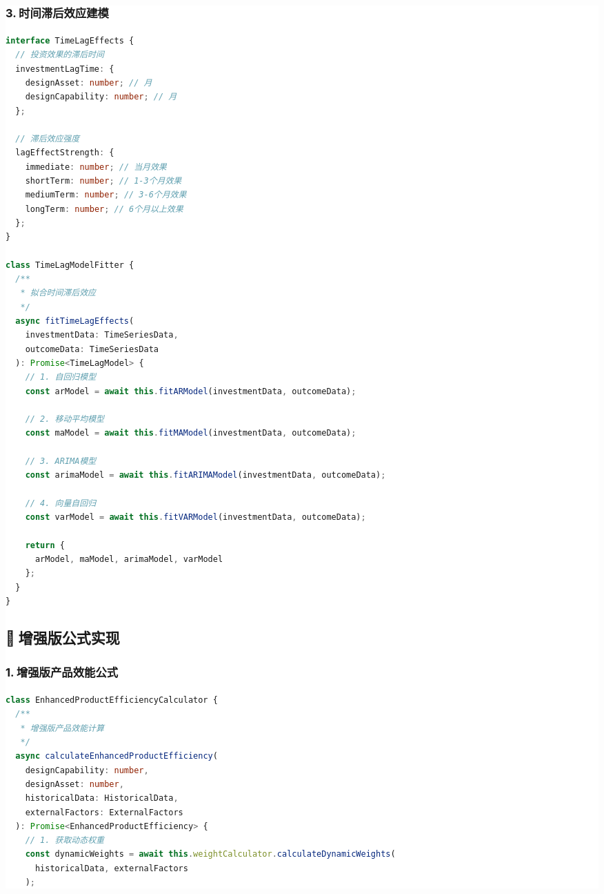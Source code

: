 ### 3. 时间滞后效应建模
```typescript
interface TimeLagEffects {
  // 投资效果的滞后时间
  investmentLagTime: {
    designAsset: number; // 月
    designCapability: number; // 月
  };
  
  // 滞后效应强度
  lagEffectStrength: {
    immediate: number; // 当月效果
    shortTerm: number; // 1-3个月效果
    mediumTerm: number; // 3-6个月效果
    longTerm: number; // 6个月以上效果
  };
}

class TimeLagModelFitter {
  /**
   * 拟合时间滞后效应
   */
  async fitTimeLagEffects(
    investmentData: TimeSeriesData,
    outcomeData: TimeSeriesData
  ): Promise<TimeLagModel> {
    // 1. 自回归模型
    const arModel = await this.fitARModel(investmentData, outcomeData);
    
    // 2. 移动平均模型
    const maModel = await this.fitMAModel(investmentData, outcomeData);
    
    // 3. ARIMA模型
    const arimaModel = await this.fitARIMAModel(investmentData, outcomeData);
    
    // 4. 向量自回归
    const varModel = await this.fitVARModel(investmentData, outcomeData);
    
    return {
      arModel, maModel, arimaModel, varModel
    };
  }
}
```

## 🔧 增强版公式实现

### 1. 增强版产品效能公式
```typescript
class EnhancedProductEfficiencyCalculator {
  /**
   * 增强版产品效能计算
   */
  async calculateEnhancedProductEfficiency(
    designCapability: number,
    designAsset: number,
    historicalData: HistoricalData,
    externalFactors: ExternalFactors
  ): Promise<EnhancedProductEfficiency> {
    // 1. 获取动态权重
    const dynamicWeights = await this.weightCalculator.calculateDynamicWeights(
      historicalData, externalFactors
    );
```
